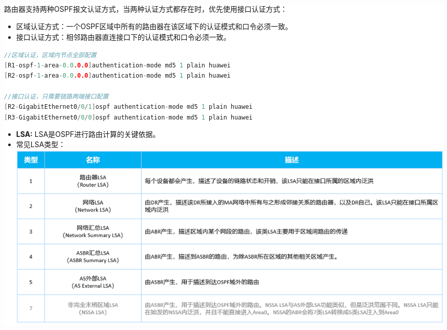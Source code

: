 路由器支持两种OSPF报文认证方式，当两种认证方式都存在时，优先使用接口认证方式：
- 区域认证方式：一个OSPF区域中所有的路由器在该区域下的认证模式和口令必须一致。
- 接口认证方式：相邻路由器直连接口下的认证模式和口令必须一致。

```c
//区域认证，区域内节点全部配置
[R1-ospf-1-area-0.0.0.0]authentication-mode md5 1 plain huawei
[R2-ospf-1-area-0.0.0.0]authentication-mode md5 1 plain huawei

//接口认证，只需要链路两端接口配置
[R2-GigabitEthernet0/0/1]ospf authentication-mode md5 1 plain huawei
[R3-GigabitEthernet0/0/0]ospf authentication-mode md5 1 plain huawei
```

- **LSA:**
LSA是OSPF进行路由计算的关键依据。
- 常见LSA类型：
![LSAl类型](LSAs.png)